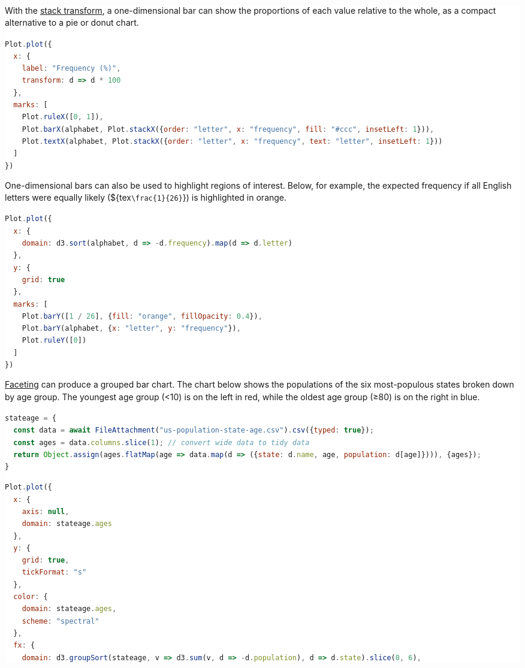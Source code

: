 With the [stack transform](../transforms/stack.md), a one-dimensional bar can show the proportions of each value relative to the whole, as a compact alternative to a pie or donut chart.

```js
Plot.plot({
  x: {
    label: "Frequency (%)",
    transform: d => d * 100
  },
  marks: [
    Plot.ruleX([0, 1]),
    Plot.barX(alphabet, Plot.stackX({order: "letter", x: "frequency", fill: "#ccc", insetLeft: 1})),
    Plot.textX(alphabet, Plot.stackX({order: "letter", x: "frequency", text: "letter", insetLeft: 1}))
  ]
})
```

One-dimensional bars can also be used to highlight regions of interest. Below, for example, the expected frequency if all English letters were equally likely (${tex`\frac{1}{26}`}) is highlighted in orange.

```js
Plot.plot({
  x: {
    domain: d3.sort(alphabet, d => -d.frequency).map(d => d.letter)
  },
  y: {
    grid: true
  },
  marks: [
    Plot.barY([1 / 26], {fill: "orange", fillOpacity: 0.4}),
    Plot.barY(alphabet, {x: "letter", y: "frequency"}),
    Plot.ruleY([0])
  ]
})
```

[Faceting](../features/facets.md) can produce a grouped bar chart. The chart below shows the populations of the six most-populous states broken down by age group. The youngest age group (<10) is on the left in red, while the oldest age group (≥80) is on the right in blue.

```js
stateage = {
  const data = await FileAttachment("us-population-state-age.csv").csv({typed: true});
  const ages = data.columns.slice(1); // convert wide data to tidy data
  return Object.assign(ages.flatMap(age => data.map(d => ({state: d.name, age, population: d[age]}))), {ages});
}
```

```js
Plot.plot({
  x: {
    axis: null,
    domain: stateage.ages
  },
  y: {
    grid: true,
    tickFormat: "s"
  },
  color: {
    domain: stateage.ages,
    scheme: "spectral"
  },
  fx: {
    domain: d3.groupSort(stateage, v => d3.sum(v, d => -d.population), d => d.state).slice(0, 6),
```